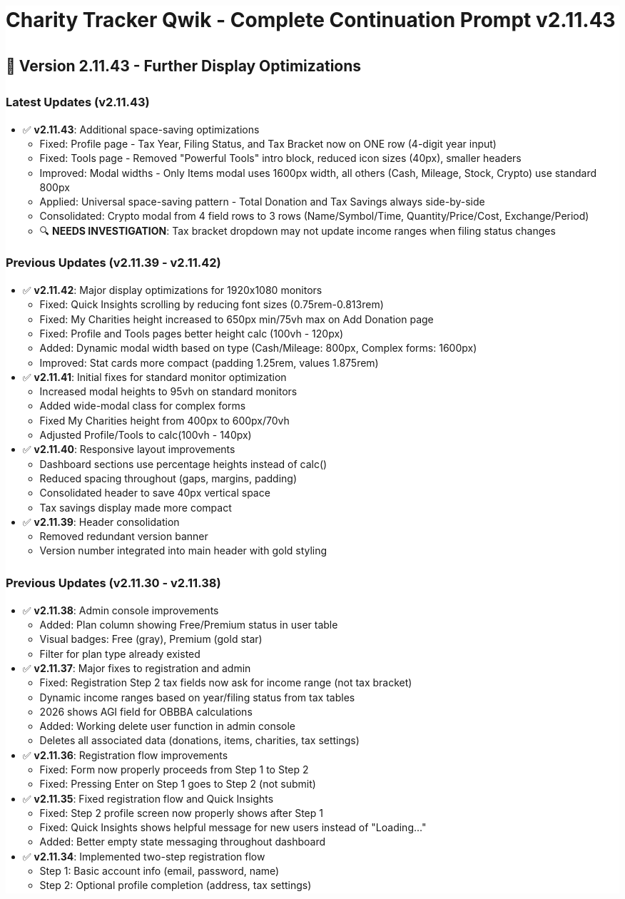# Charity Tracker Qwik - Complete Continuation Prompt v2.11.43

## 🎉 Version 2.11.43 - Further Display Optimizations

### Latest Updates (v2.11.43)
- ✅ **v2.11.43**: Additional space-saving optimizations
  - Fixed: Profile page - Tax Year, Filing Status, and Tax Bracket now on ONE row (4-digit year input)
  - Fixed: Tools page - Removed "Powerful Tools" intro block, reduced icon sizes (40px), smaller headers
  - Improved: Modal widths - Only Items modal uses 1600px width, all others (Cash, Mileage, Stock, Crypto) use standard 800px
  - Applied: Universal space-saving pattern - Total Donation and Tax Savings always side-by-side
  - Consolidated: Crypto modal from 4 field rows to 3 rows (Name/Symbol/Time, Quantity/Price/Cost, Exchange/Period)
  - 🔍 **NEEDS INVESTIGATION**: Tax bracket dropdown may not update income ranges when filing status changes

### Previous Updates (v2.11.39 - v2.11.42)
- ✅ **v2.11.42**: Major display optimizations for 1920x1080 monitors
  - Fixed: Quick Insights scrolling by reducing font sizes (0.75rem-0.813rem)
  - Fixed: My Charities height increased to 650px min/75vh max on Add Donation page
  - Fixed: Profile and Tools pages better height calc (100vh - 120px)
  - Added: Dynamic modal width based on type (Cash/Mileage: 800px, Complex forms: 1600px)
  - Improved: Stat cards more compact (padding 1.25rem, values 1.875rem)
- ✅ **v2.11.41**: Initial fixes for standard monitor optimization
  - Increased modal heights to 95vh on standard monitors
  - Added wide-modal class for complex forms
  - Fixed My Charities height from 400px to 600px/70vh
  - Adjusted Profile/Tools to calc(100vh - 140px)
- ✅ **v2.11.40**: Responsive layout improvements
  - Dashboard sections use percentage heights instead of calc()
  - Reduced spacing throughout (gaps, margins, padding)
  - Consolidated header to save 40px vertical space
  - Tax savings display made more compact
- ✅ **v2.11.39**: Header consolidation
  - Removed redundant version banner
  - Version number integrated into main header with gold styling

### Previous Updates (v2.11.30 - v2.11.38)
- ✅ **v2.11.38**: Admin console improvements
  - Added: Plan column showing Free/Premium status in user table
  - Visual badges: Free (gray), Premium (gold star)
  - Filter for plan type already existed
- ✅ **v2.11.37**: Major fixes to registration and admin
  - Fixed: Registration Step 2 tax fields now ask for income range (not tax bracket)
  - Dynamic income ranges based on year/filing status from tax tables
  - 2026 shows AGI field for OBBBA calculations
  - Added: Working delete user function in admin console
  - Deletes all associated data (donations, items, charities, tax settings)
- ✅ **v2.11.36**: Registration flow improvements
  - Fixed: Form now properly proceeds from Step 1 to Step 2
  - Fixed: Pressing Enter on Step 1 goes to Step 2 (not submit)
- ✅ **v2.11.35**: Fixed registration flow and Quick Insights
  - Fixed: Step 2 profile screen now properly shows after Step 1
  - Fixed: Quick Insights shows helpful message for new users instead of "Loading..."
  - Added: Better empty state messaging throughout dashboard
- ✅ **v2.11.34**: Implemented two-step registration flow
  - Step 1: Basic account info (email, password, name)
  - Step 2: Optional profile completion (address, tax settings)